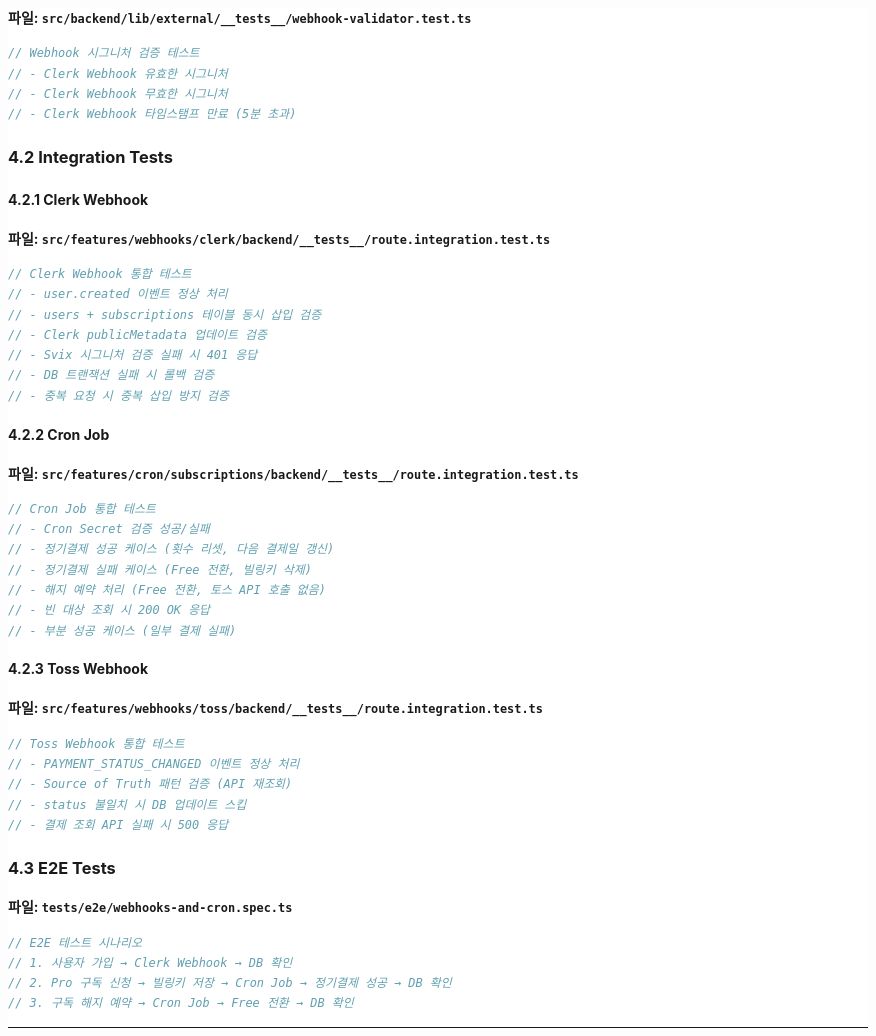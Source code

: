 **파일: `src/backend/lib/external/__tests__/webhook-validator.test.ts`**

```typescript
// Webhook 시그니처 검증 테스트
// - Clerk Webhook 유효한 시그니처
// - Clerk Webhook 무효한 시그니처
// - Clerk Webhook 타임스탬프 만료 (5분 초과)
```

### 4.2 Integration Tests

#### 4.2.1 Clerk Webhook

**파일: `src/features/webhooks/clerk/backend/__tests__/route.integration.test.ts`**

```typescript
// Clerk Webhook 통합 테스트
// - user.created 이벤트 정상 처리
// - users + subscriptions 테이블 동시 삽입 검증
// - Clerk publicMetadata 업데이트 검증
// - Svix 시그니처 검증 실패 시 401 응답
// - DB 트랜잭션 실패 시 롤백 검증
// - 중복 요청 시 중복 삽입 방지 검증
```

#### 4.2.2 Cron Job

**파일: `src/features/cron/subscriptions/backend/__tests__/route.integration.test.ts`**

```typescript
// Cron Job 통합 테스트
// - Cron Secret 검증 성공/실패
// - 정기결제 성공 케이스 (횟수 리셋, 다음 결제일 갱신)
// - 정기결제 실패 케이스 (Free 전환, 빌링키 삭제)
// - 해지 예약 처리 (Free 전환, 토스 API 호출 없음)
// - 빈 대상 조회 시 200 OK 응답
// - 부분 성공 케이스 (일부 결제 실패)
```

#### 4.2.3 Toss Webhook

**파일: `src/features/webhooks/toss/backend/__tests__/route.integration.test.ts`**

```typescript
// Toss Webhook 통합 테스트
// - PAYMENT_STATUS_CHANGED 이벤트 정상 처리
// - Source of Truth 패턴 검증 (API 재조회)
// - status 불일치 시 DB 업데이트 스킵
// - 결제 조회 API 실패 시 500 응답
```

### 4.3 E2E Tests

**파일: `tests/e2e/webhooks-and-cron.spec.ts`**

```typescript
// E2E 테스트 시나리오
// 1. 사용자 가입 → Clerk Webhook → DB 확인
// 2. Pro 구독 신청 → 빌링키 저장 → Cron Job → 정기결제 성공 → DB 확인
// 3. 구독 해지 예약 → Cron Job → Free 전환 → DB 확인
```

---